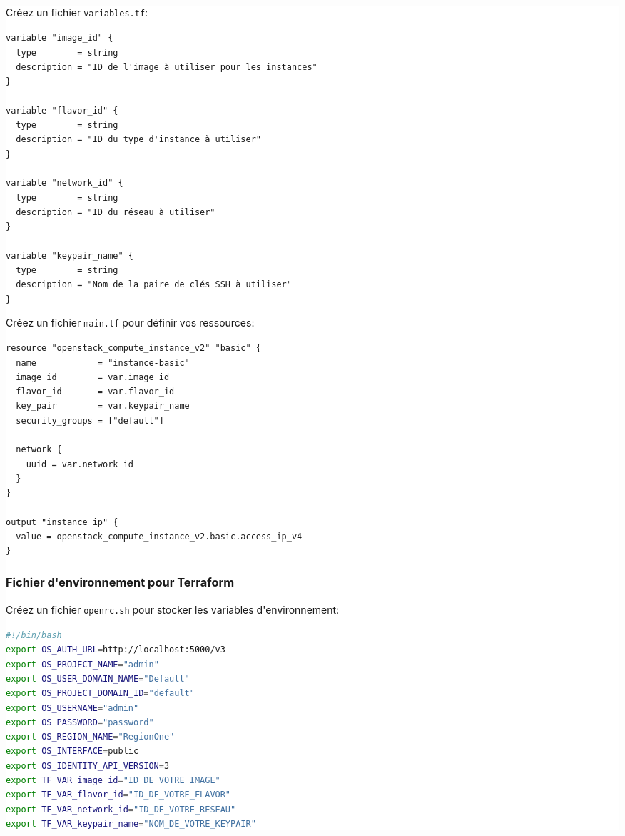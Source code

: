 Créez un fichier `variables.tf`:

```hcl
variable "image_id" {
  type        = string
  description = "ID de l'image à utiliser pour les instances"
}

variable "flavor_id" {
  type        = string
  description = "ID du type d'instance à utiliser"
}

variable "network_id" {
  type        = string
  description = "ID du réseau à utiliser"
}

variable "keypair_name" {
  type        = string
  description = "Nom de la paire de clés SSH à utiliser"
}
```

Créez un fichier `main.tf` pour définir vos ressources:

```hcl
resource "openstack_compute_instance_v2" "basic" {
  name            = "instance-basic"
  image_id        = var.image_id
  flavor_id       = var.flavor_id
  key_pair        = var.keypair_name
  security_groups = ["default"]

  network {
    uuid = var.network_id
  }
}

output "instance_ip" {
  value = openstack_compute_instance_v2.basic.access_ip_v4
}
```

### Fichier d'environnement pour Terraform

Créez un fichier `openrc.sh` pour stocker les variables d'environnement:

```bash
#!/bin/bash
export OS_AUTH_URL=http://localhost:5000/v3
export OS_PROJECT_NAME="admin"
export OS_USER_DOMAIN_NAME="Default"
export OS_PROJECT_DOMAIN_ID="default"
export OS_USERNAME="admin"
export OS_PASSWORD="password"
export OS_REGION_NAME="RegionOne"
export OS_INTERFACE=public
export OS_IDENTITY_API_VERSION=3
export TF_VAR_image_id="ID_DE_VOTRE_IMAGE"
export TF_VAR_flavor_id="ID_DE_VOTRE_FLAVOR"
export TF_VAR_network_id="ID_DE_VOTRE_RESEAU"
export TF_VAR_keypair_name="NOM_DE_VOTRE_KEYPAIR"
```
